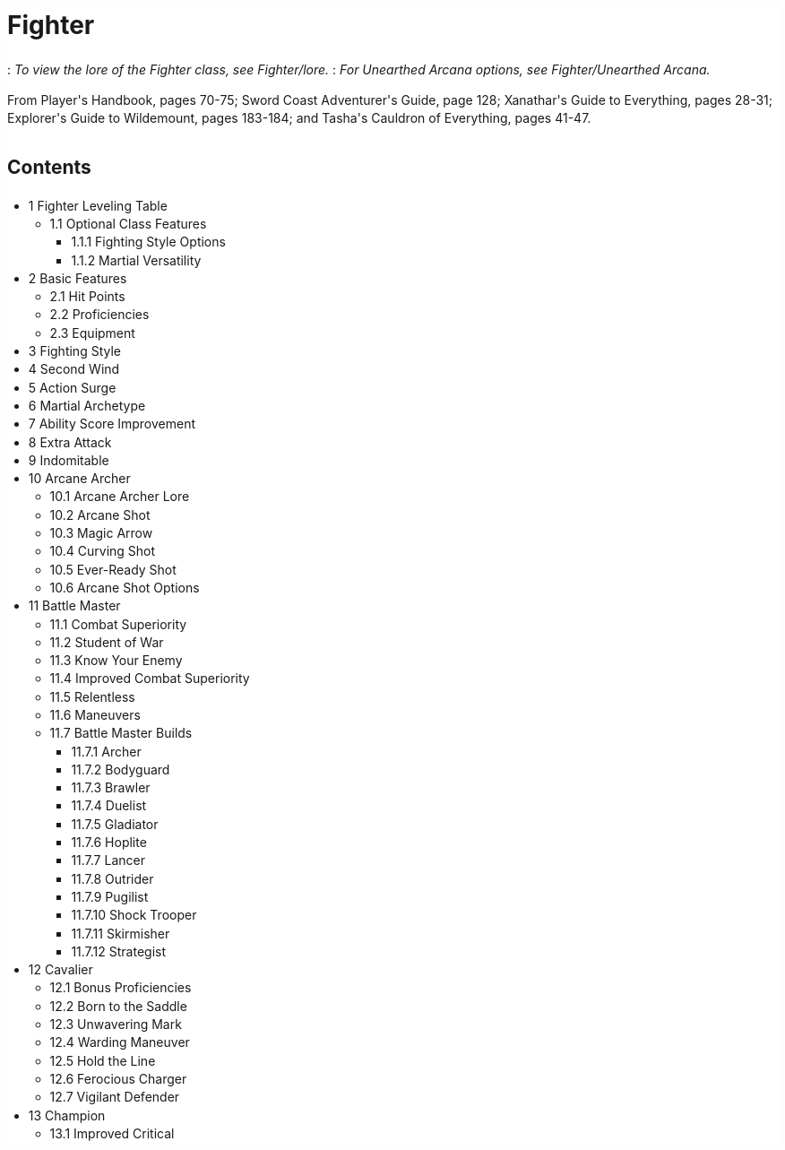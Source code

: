 # Fighter

:   *To view the lore of the Fighter class, see Fighter/lore.*
:   *For Unearthed Arcana options, see Fighter/Unearthed Arcana.*

From Player's Handbook, pages 70-75; Sword Coast Adventurer's Guide, page 128; Xanathar's Guide to Everything, pages 28-31; Explorer's Guide to Wildemount, pages 183-184; and Tasha's Cauldron of Everything, pages 41-47.

## Contents

* 1 Fighter Leveling Table
  + 1.1 Optional Class Features
    - 1.1.1 Fighting Style Options
    - 1.1.2 Martial Versatility
* 2 Basic Features
  + 2.1 Hit Points
  + 2.2 Proficiencies
  + 2.3 Equipment
* 3 Fighting Style
* 4 Second Wind
* 5 Action Surge
* 6 Martial Archetype
* 7 Ability Score Improvement
* 8 Extra Attack
* 9 Indomitable
* 10 Arcane Archer
  + 10.1 Arcane Archer Lore
  + 10.2 Arcane Shot
  + 10.3 Magic Arrow
  + 10.4 Curving Shot
  + 10.5 Ever-Ready Shot
  + 10.6 Arcane Shot Options
* 11 Battle Master
  + 11.1 Combat Superiority
  + 11.2 Student of War
  + 11.3 Know Your Enemy
  + 11.4 Improved Combat Superiority
  + 11.5 Relentless
  + 11.6 Maneuvers
  + 11.7 Battle Master Builds
    - 11.7.1 Archer
    - 11.7.2 Bodyguard
    - 11.7.3 Brawler
    - 11.7.4 Duelist
    - 11.7.5 Gladiator
    - 11.7.6 Hoplite
    - 11.7.7 Lancer
    - 11.7.8 Outrider
    - 11.7.9 Pugilist
    - 11.7.10 Shock Trooper
    - 11.7.11 Skirmisher
    - 11.7.12 Strategist
* 12 Cavalier
  + 12.1 Bonus Proficiencies
  + 12.2 Born to the Saddle
  + 12.3 Unwavering Mark
  + 12.4 Warding Maneuver
  + 12.5 Hold the Line
  + 12.6 Ferocious Charger
  + 12.7 Vigilant Defender
* 13 Champion
  + 13.1 Improved Critical